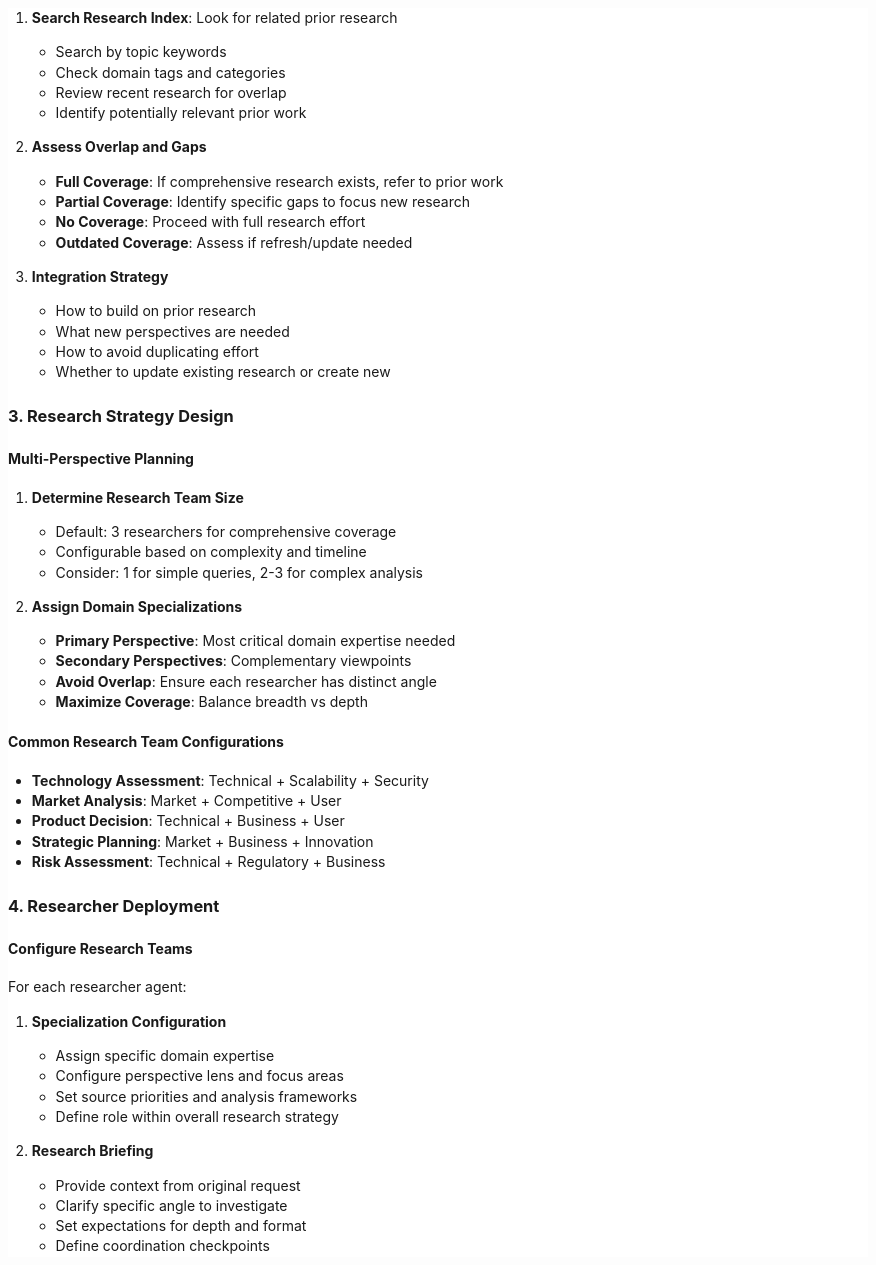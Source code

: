 1. **Search Research Index**: Look for related prior research
   - Search by topic keywords
   - Check domain tags and categories
   - Review recent research for overlap
   - Identify potentially relevant prior work

2. **Assess Overlap and Gaps**
   - **Full Coverage**: If comprehensive research exists, refer to prior work
   - **Partial Coverage**: Identify specific gaps to focus new research
   - **No Coverage**: Proceed with full research effort
   - **Outdated Coverage**: Assess if refresh/update needed

3. **Integration Strategy**
   - How to build on prior research
   - What new perspectives are needed
   - How to avoid duplicating effort
   - Whether to update existing research or create new

### 3. Research Strategy Design

#### Multi-Perspective Planning

1. **Determine Research Team Size**
   - Default: 3 researchers for comprehensive coverage
   - Configurable based on complexity and timeline
   - Consider: 1 for simple queries, 2-3 for complex analysis

2. **Assign Domain Specializations**
   - **Primary Perspective**: Most critical domain expertise needed
   - **Secondary Perspectives**: Complementary viewpoints
   - **Avoid Overlap**: Ensure each researcher has distinct angle
   - **Maximize Coverage**: Balance breadth vs depth

#### Common Research Team Configurations

- **Technology Assessment**: Technical + Scalability + Security
- **Market Analysis**: Market + Competitive + User
- **Product Decision**: Technical + Business + User
- **Strategic Planning**: Market + Business + Innovation
- **Risk Assessment**: Technical + Regulatory + Business

### 4. Researcher Deployment

#### Configure Research Teams

For each researcher agent:

1. **Specialization Configuration**
   - Assign specific domain expertise
   - Configure perspective lens and focus areas
   - Set source priorities and analysis frameworks
   - Define role within overall research strategy

2. **Research Briefing**
   - Provide context from original request
   - Clarify specific angle to investigate
   - Set expectations for depth and format
   - Define coordination checkpoints

